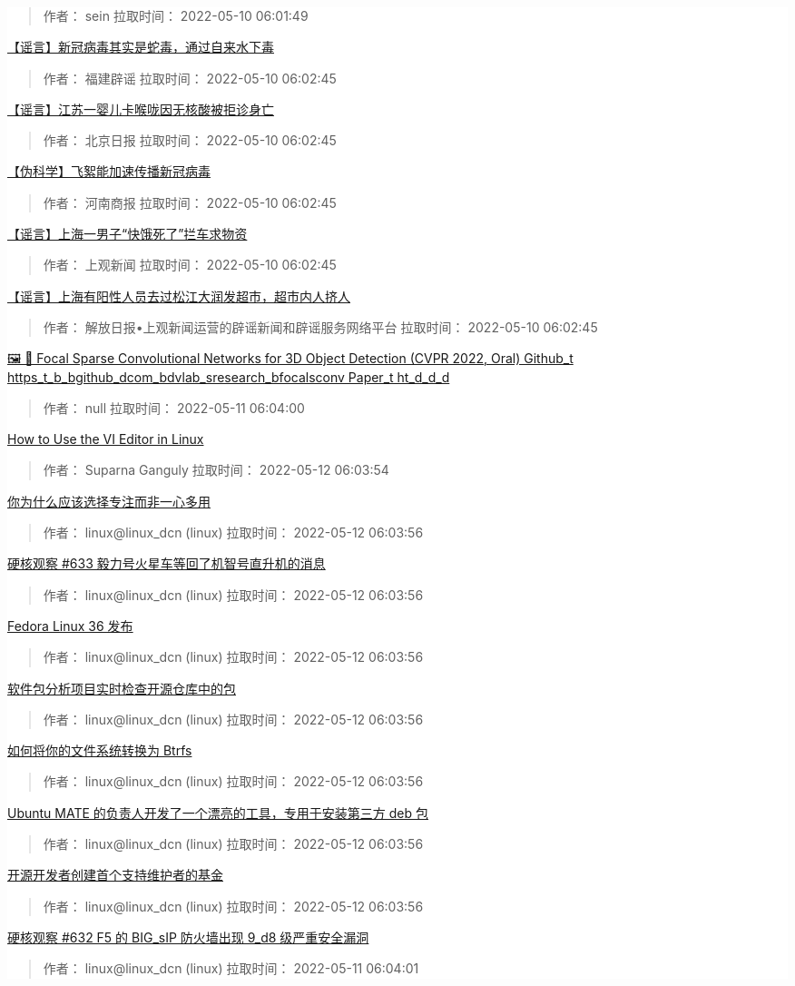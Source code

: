 > 作者： sein  拉取时间： 2022-05-10 06:01:49

 [【谣言】新冠病毒其实是蛇毒，通过自来水下毒](https://vp.fact.qq.com/article?id=9c0e9629eadb1188fb622a724333099c)

> 作者： 福建辟谣  拉取时间： 2022-05-10 06:02:45

 [【谣言】江苏一婴儿卡喉咙因无核酸被拒诊身亡](https://vp.fact.qq.com/article?id=3ab01fe76b85b990f97ba3da3c0ceced)

> 作者： 北京日报  拉取时间： 2022-05-10 06:02:45

 [【伪科学】飞絮能加速传播新冠病毒](https://vp.fact.qq.com/article?id=eeb24bd91dbe7ae902e537d7c537bd16)

> 作者： 河南商报  拉取时间： 2022-05-10 06:02:45

 [【谣言】上海一男子“快饿死了”拦车求物资](https://vp.fact.qq.com/article?id=99bfe718db77830861e35963ad856f84)

> 作者： 上观新闻  拉取时间： 2022-05-10 06:02:45

 [【谣言】上海有阳性人员去过松江大润发超市，超市内人挤人](https://vp.fact.qq.com/article?id=0117c234fd222f7d22163befb2520cd6)

> 作者： 解放日报•上观新闻运营的辟谣新闻和辟谣服务网络平台  拉取时间： 2022-05-10 06:02:45

 [🖼 🧊 Focal Sparse Convolutional Networks for 3D Object Detection (CVPR 2022, Oral) Github_t https_t_b_bgithub_dcom_bdvlab_sresearch_bfocalsconv Paper_t ht_d_d_d](https://t.me/computer_science_and_programming/1116)

> 作者： null  拉取时间： 2022-05-11 06:04:00

 [How to Use the VI Editor in Linux](https://www.linuxjournal.com/content/how-use-vi-editor-linux)

> 作者： Suparna Ganguly  拉取时间： 2022-05-12 06:03:54

 [你为什么应该选择专注而非一心多用](https://linux.cn/article-14581-1.html?utm_source=rss&utm_medium=rss)

> 作者： linux@linux_dcn (linux)  拉取时间： 2022-05-12 06:03:56

 [硬核观察 #633 毅力号火星车等回了机智号直升机的消息](https://linux.cn/article-14580-1.html?utm_source=rss&utm_medium=rss)

> 作者： linux@linux_dcn (linux)  拉取时间： 2022-05-12 06:03:56

 [Fedora Linux 36 发布](https://linux.cn/article-14579-1.html?utm_source=rss&utm_medium=rss)

> 作者： linux@linux_dcn (linux)  拉取时间： 2022-05-12 06:03:56

 [软件包分析项目实时检查开源仓库中的包](https://linux.cn/article-14578-1.html?utm_source=rss&utm_medium=rss)

> 作者： linux@linux_dcn (linux)  拉取时间： 2022-05-12 06:03:56

 [如何将你的文件系统转换为 Btrfs](https://linux.cn/article-14577-1.html?utm_source=rss&utm_medium=rss)

> 作者： linux@linux_dcn (linux)  拉取时间： 2022-05-12 06:03:56

 [Ubuntu MATE 的负责人开发了一个漂亮的工具，专用于安装第三方 deb 包](https://linux.cn/article-14576-1.html?utm_source=rss&utm_medium=rss)

> 作者： linux@linux_dcn (linux)  拉取时间： 2022-05-12 06:03:56

 [开源开发者创建首个支持维护者的基金](https://linux.cn/article-14575-1.html?utm_source=rss&utm_medium=rss)

> 作者： linux@linux_dcn (linux)  拉取时间： 2022-05-12 06:03:56

 [硬核观察 #632 F5 的 BIG_sIP 防火墙出现 9_d8 级严重安全漏洞](https://linux.cn/article-14574-1.html?utm_source=rss&utm_medium=rss)

> 作者： linux@linux_dcn (linux)  拉取时间： 2022-05-11 06:04:01
